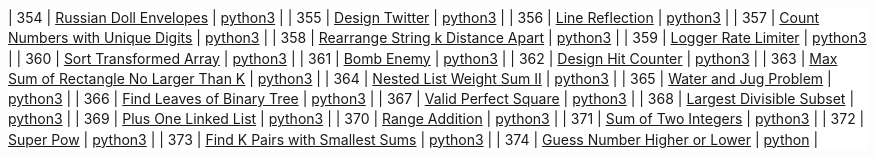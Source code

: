 | 354  | [Russian Doll Envelopes](https://leetcode.com/problems/russian-doll-envelopes)                                                                                  | [python3](https://github.com/sm2774us/facebook_interview_prep_2021/blob/main/solutions/python3/354.py)  |
| 355  | [Design Twitter](https://leetcode.com/problems/design-twitter)                                                                                                  | [python3](https://github.com/sm2774us/facebook_interview_prep_2021/blob/main/solutions/python3/355.py)  |
| 356  | [Line Reflection](https://leetcode.com/problems/line-reflection)                                                                                                | [python3](https://github.com/sm2774us/facebook_interview_prep_2021/blob/main/solutions/python3/356.py)  |
| 357  | [Count Numbers with Unique Digits](https://leetcode.com/problems/count-numbers-with-unique-digits)                                                              | [python3](https://github.com/sm2774us/facebook_interview_prep_2021/blob/main/solutions/python3/357.py)  |
| 358  | [Rearrange String k Distance Apart](https://leetcode.com/problems/rearrange-string-k-distance-apart)                                                            | [python3](https://github.com/sm2774us/facebook_interview_prep_2021/blob/main/solutions/python3/358.py)  |
| 359  | [Logger Rate Limiter](https://leetcode.com/problems/logger-rate-limiter)                                                                                        | [python3](https://github.com/sm2774us/facebook_interview_prep_2021/blob/main/solutions/python3/359.py)  |
| 360  | [Sort Transformed Array](https://leetcode.com/problems/sort-transformed-array)                                                                                  | [python3](https://github.com/sm2774us/facebook_interview_prep_2021/blob/main/solutions/python3/360.py)  |
| 361  | [Bomb Enemy](https://leetcode.com/problems/bomb-enemy)                                                                                                          | [python3](https://github.com/sm2774us/facebook_interview_prep_2021/blob/main/solutions/python3/361.py)  |
| 362  | [Design Hit Counter](https://leetcode.com/problems/design-hit-counter)                                                                                          | [python3](https://github.com/sm2774us/facebook_interview_prep_2021/blob/main/solutions/python3/362.py)  |
| 363  | [Max Sum of Rectangle No Larger Than K](https://leetcode.com/problems/max-sum-of-rectangle-no-larger-than-k)                                                    | [python3](https://github.com/sm2774us/facebook_interview_prep_2021/blob/main/solutions/python3/363.py)  |
| 364  | [Nested List Weight Sum II](https://leetcode.com/problems/nested-list-weight-sum-ii)                                                                            | [python3](https://github.com/sm2774us/facebook_interview_prep_2021/blob/main/solutions/python3/364.py)  |
| 365  | [Water and Jug Problem](https://leetcode.com/problems/water-and-jug-problem)                                                                                    | [python3](https://github.com/sm2774us/facebook_interview_prep_2021/blob/main/solutions/python3/365.py)  |
| 366  | [Find Leaves of Binary Tree](https://leetcode.com/problems/find-leaves-of-binary-tree)                                                                          | [python3](https://github.com/sm2774us/facebook_interview_prep_2021/blob/main/solutions/python3/366.py)  |
| 367  | [Valid Perfect Square](https://leetcode.com/problems/valid-perfect-square)                                                                                      | [python3](https://github.com/sm2774us/facebook_interview_prep_2021/blob/main/solutions/python3/367.py)  |
| 368  | [Largest Divisible Subset](https://leetcode.com/problems/largest-divisible-subset)                                                                              | [python3](https://github.com/sm2774us/facebook_interview_prep_2021/blob/main/solutions/python3/368.py)  |
| 369  | [Plus One Linked List](https://leetcode.com/problems/plus-one-linked-list)                                                                                      | [python3](https://github.com/sm2774us/facebook_interview_prep_2021/blob/main/solutions/python3/369.py)  |
| 370  | [Range Addition](https://leetcode.com/problems/range-addition)                                                                                                  | [python3](https://github.com/sm2774us/facebook_interview_prep_2021/blob/main/solutions/python3/370.py)  |
| 371  | [Sum of Two Integers](https://leetcode.com/problems/sum-of-two-integers)                                                                                        | [python3](https://github.com/sm2774us/facebook_interview_prep_2021/blob/main/solutions/python3/371.py)  |
| 372  | [Super Pow](https://leetcode.com/problems/super-pow)                                                                                                            | [python3](https://github.com/sm2774us/facebook_interview_prep_2021/blob/main/solutions/python3/372.py)  |
| 373  | [Find K Pairs with Smallest Sums](https://leetcode.com/problems/find-k-pairs-with-smallest-sums)                                                                | [python3](https://github.com/sm2774us/facebook_interview_prep_2021/blob/main/solutions/python3/373.py)  |
| 374  | [Guess Number Higher or Lower](https://leetcode.com/problems/guess-number-higher-or-lower)                                                                      | [python](https://github.com/sm2774us/facebook_interview_prep_2021/blob/main/solutions/python/374.py)    |